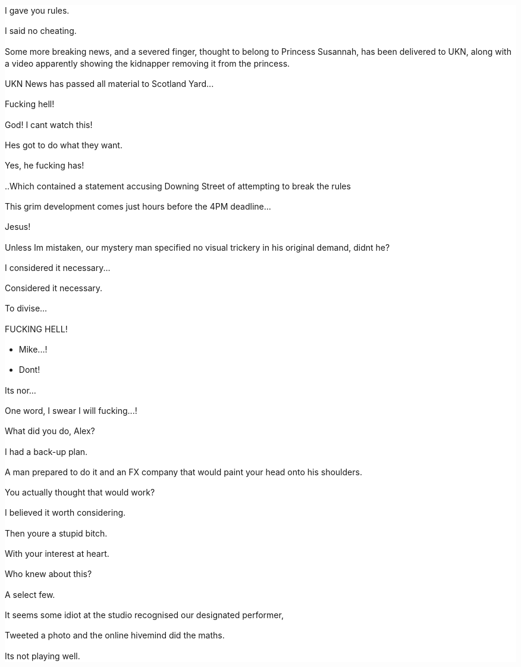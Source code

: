 I gave you rules.

I said no cheating.

Some more breaking news, and a severed finger, thought to belong to Princess Susannah, has been delivered to UKN, along with a video apparently showing the kidnapper removing it from the princess.

UKN News has passed all material to Scotland Yard... 

Fucking hell!

God! I cant watch this!

Hes got to do what they want.

Yes, he fucking has!

..Which contained a statement accusing Downing Street of attempting to break the rules

This grim development comes just hours before the 4PM deadline... 

Jesus!

Unless Im mistaken, our mystery man specified no visual trickery in his original demand, didnt he?

I considered it necessary...

Considered it necessary.

To divise...

FUCKING HELL!

- Mike...!

- Dont!

Its nor...

One word, I swear I will fucking...!

What did you do, Alex?

I had a back-up plan.

A man prepared to do it and an FX company that would paint your head onto his shoulders.

You actually thought that would work?

I believed it worth considering.

Then youre a stupid bitch.

With your interest at heart.

Who knew about this?

A select few.

It seems some idiot at the studio recognised our designated performer,

Tweeted a photo and the online hivemind did the maths.

Its not playing well.
